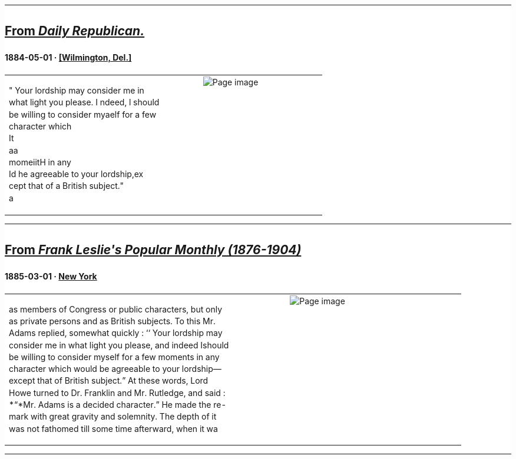 
---

## [From _Daily Republican._](https://www.loc.gov/resource/sn84038114/1884-05-01/ed-1/?sp=3)

#### 1884-05-01 &middot; [[Wilmington, Del.]](http://dbpedia.org/resource/Wilmington%2C_Delaware)

<table style="width: 100%;"><tr><td style="width: 50%">

  
&quot; Your lordship may consider me in  
what light you please. I ndeed, l should  
be willing to consider myaelf for a few  
character which  
It  
aa  
momeiitH in any  
Id he agreeable to your lordship,ex­  
cept that of a British subject.&quot;  
a
</td><td style="width: 50%; max-height: 75%; margin: auto; display: block;">
<img alt="Page image" src="https://tile.loc.gov/image-services/iiif/service:ndnp:deu:batch_deu_glisseo_ver01:data:sn84038114:00271741431:1884050101:0432/pct:25.782778864970645,77.02871410736579,13.96771037181996,4.837702871410737/!600,600/0/default.jpg"/>
</td>
</tr></table>

---

## [From _Frank Leslie's Popular Monthly (1876-1904)_](https://archive.org/details/sim_american-magazine-1876_1885-03_19_3/page/n105/mode/1up?view=theater)

#### 1885-03-01 &middot; [New York](http://dbpedia.org/resource/New_York_City)

<table style="width: 100%;"><tr><td style="width: 50%">

  
  
as members of Congress or public characters, but only  
as private persons and as British subjects. To this Mr.  
Adams replied, somewhat quickly : ‘‘ Your lordship may  
consider me in what light you please, and indeed Ishould  
be willing to consider myself for a few moments in any  
character which would be agreeable to your lordship—  
except that of British subject.” At these words, Lord  
Howe turned to Dr. Franklin and Mr. Rutledge, and said :  
*“*Mr. Adams is a decided character.” He made the re-  
mark with great gravity and solemnity. The depth of it  
was not fathomed till some time afterward, when it wa
</td><td style="width: 50%; max-height: 75%; margin: auto; display: block;">
<img alt="Page image" src="https://iiif.archive.org/image/iiif/2/sim_american-magazine-1876_1885-03_19_3%2Fsim_american-magazine-1876_1885-03_19_3_jp2.zip%2Fsim_american-magazine-1876_1885-03_19_3_jp2%2Fsim_american-magazine-1876_1885-03_19_3_0105.jp2/pct:12.463556851311953,11.682926829268293,39.90524781341108,12.878048780487806/600,/0/default.jpg"/>
</td>
</tr></table>

---